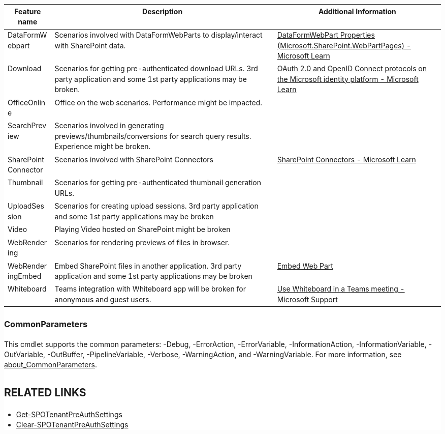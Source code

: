 | Feature name         | Description                                                              | Additional Information                                                                                     |
|----------------------|--------------------------------------------------------------------------|------------------------------------------------------------------------------------------------------------|
| DataFormWebpart      | Scenarios involved with DataFormWebParts to display/interact with SharePoint data. | [DataFormWebPart Properties (Microsoft.SharePoint.WebPartPages) - Microsoft Learn ](/previous-versions/office/developer/sharepoint-2010/ms369119(v=office.14)) |
| Download             | Scenarios for getting pre-authenticated download URLs. 3rd party application and some 1st party applications may be broken. | [OAuth 2.0 and OpenID Connect protocols on the Microsoft identity platform - Microsoft Learn ](/entra/identity-platform/v2-protocols) |
| OfficeOnline         | Office on the web scenarios. Performance might be impacted.              |                                                                                                            |
| SearchPreview        | Scenarios involved in generating previews/thumbnails/conversions for search query results. Experience might be broken. |                                                              |
| SharePointConnector  | Scenarios involved with SharePoint Connectors            | [SharePoint Connectors - Microsoft Learn](/connectors/sharepointonline/)                     |
| Thumbnail            | Scenarios for getting pre-authenticated thumbnail generation URLs.       |                                                                                                            |
| UploadSession        | Scenarios for creating upload sessions. 3rd party application and some 1st party applications may be broken |                                                                         |
| Video                | Playing Video hosted on SharePoint might be broken                       |                                                                                                            |
| WebRendering         | Scenarios for rendering previews of files in browser.                    |                                                                                                            |
| WebRenderingEmbed    | Embed SharePoint files in another application. 3rd party application and some 1st party applications may be broken | [Embed Web Part](https://support.microsoft.com/office/add-content-to-your-page-using-the-embed-web-part-721f3b2f-437f-45ef-ac4e-df29dba74de8) |
| Whiteboard           | Teams integration with Whiteboard app will be broken for anonymous and guest users. | [Use Whiteboard in a Teams meeting - Microsoft Support](https://support.microsoft.com/office/use-whiteboard-in-a-teams-meeting-26f87802-b37f-4af0-806d-af79fbfb8ae6) |

### CommonParameters
This cmdlet supports the common parameters: -Debug, -ErrorAction, -ErrorVariable, -InformationAction, -InformationVariable, -OutVariable, -OutBuffer, -PipelineVariable, -Verbose, -WarningAction, and -WarningVariable. For more information, see [about_CommonParameters](/powershell/module/microsoft.powershell.core/about/about_commonparameters?view=powershell-5.1).

## RELATED LINKS

- [Get-SPOTenantPreAuthSettings](Get-SPOTenantPreAuthSettings.md)
- [Clear-SPOTenantPreAuthSettings](Clear-SPOTenantPreAuthSettings.md)
